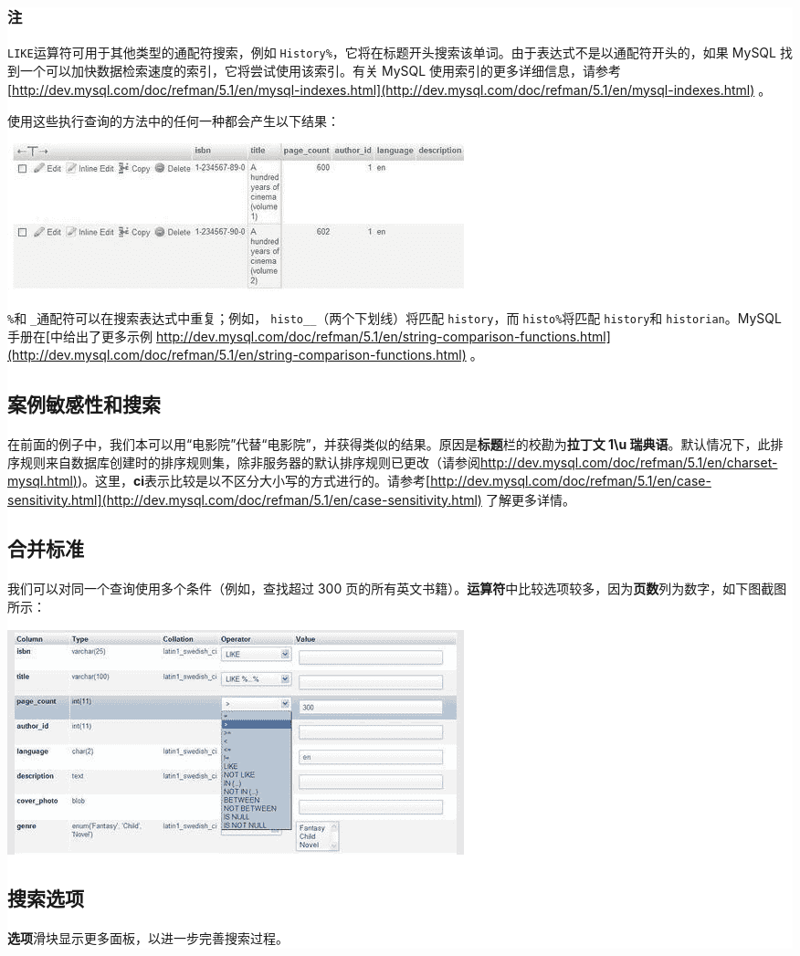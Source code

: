 ### 注

`LIKE`运算符可用于其他类型的通配符搜索，例如 `History%`，它将在标题开头搜索该单词。由于表达式不是以通配符开头的，如果 MySQL 找到一个可以加快数据检索速度的索引，它将尝试使用该索引。有关 MySQL 使用索引的更多详细信息，请参考[http://dev.mysql.com/doc/refman/5.1/en/mysql-indexes.html](http://dev.mysql.com/doc/refman/5.1/en/mysql-indexes.html) 。

使用这些执行查询的方法中的任何一种都会产生以下结果：

![Searching with wildcard characters](img/7782_08_06.jpg)

`%`和 `_`通配符可以在搜索表达式中重复；例如， `histo__`（两个下划线）将匹配 `history`，而 `histo%`将匹配 `history`和 `historian`。MySQL 手册在[中给出了更多示例 http://dev.mysql.com/doc/refman/5.1/en/string-comparison-functions.html](http://dev.mysql.com/doc/refman/5.1/en/string-comparison-functions.html) 。

## 案例敏感性和搜索

在前面的例子中，我们本可以用“电影院”代替“电影院”，并获得类似的结果。原因是**标题**栏的校勘为**拉丁文 1\u 瑞典语**。默认情况下，此排序规则来自数据库创建时的排序规则集，除非服务器的默认排序规则已更改（请参阅[http://dev.mysql.com/doc/refman/5.1/en/charset-mysql.html)](http://dev.mysql.com/doc/refman/5.1/en/charset-mysql.html))。这里，**ci**表示比较是以不区分大小写的方式进行的。请参考[http://dev.mysql.com/doc/refman/5.1/en/case-sensitivity.html](http://dev.mysql.com/doc/refman/5.1/en/case-sensitivity.html) 了解更多详情。

## 合并标准

我们可以对同一个查询使用多个条件（例如，查找超过 300 页的所有英文书籍）。**运算符**中比较选项较多，因为**页数**列为数字，如下图截图所示：

![Combining criteria](img/7782_08_07.jpg)

## 搜索选项

**选项**滑块显示更多面板，以进一步完善搜索过程。
